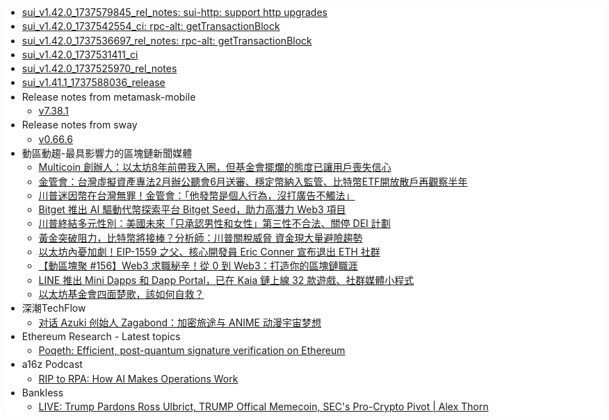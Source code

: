   - [sui_v1.42.0_1737579845_rel_notes: sui-http: support http upgrades](https://github.com/MystenLabs/sui/releases/tag/sui_v1.42.0_1737579845_rel_notes)
  - [sui_v1.42.0_1737542554_ci: rpc-alt: getTransactionBlock](https://github.com/MystenLabs/sui/releases/tag/sui_v1.42.0_1737542554_ci)
  - [sui_v1.42.0_1737536697_rel_notes: rpc-alt: getTransactionBlock](https://github.com/MystenLabs/sui/releases/tag/sui_v1.42.0_1737536697_rel_notes)
  - [sui_v1.42.0_1737531411_ci](https://github.com/MystenLabs/sui/releases/tag/sui_v1.42.0_1737531411_ci)
  - [sui_v1.42.0_1737525970_rel_notes](https://github.com/MystenLabs/sui/releases/tag/sui_v1.42.0_1737525970_rel_notes)
  - [sui_v1.41.1_1737588036_release](https://github.com/MystenLabs/sui/releases/tag/sui_v1.41.1_1737588036_release)
- Release notes from metamask-mobile
  - [v7.38.1](https://github.com/MetaMask/metamask-mobile/releases/tag/v7.38.1)
- Release notes from sway
  - [v0.66.6](https://github.com/FuelLabs/sway/releases/tag/v0.66.6)
- 動區動趨-最具影響力的區塊鏈新聞媒體
  - [Multicoin 創辦人：以太坊8年前帶我入圈，但基金會擺爛的態度已讓用戶喪失信心](https://www.blocktempo.com/kyle-samani-criticizes-ethereum-foundation/)
  - [金管會：台灣虛擬資產專法2月辦公聽會6月送審、穩定幣納入監管、比特幣ETF開放散戶再觀察半年](https://www.blocktempo.com/taiwans-virtual-asset-law-to-be-reviewed-by-executive-yuan-by-june/)
  - [川普迷因幣在台灣無罪！金管會：「他發幣是個人行為，沒打廣告不觸法」](https://www.blocktempo.com/trump-memecoin-is-legit-in-taiwan/)
  - [Bitget 推出 AI 驅動代幣探索平台 Bitget Seed，助力高潛力 Web3 項目](https://www.blocktempo.com/bitget-launches-ai-driven-token-exploration-platform-bitget-seed/)
  - [川普終結多元性別：美國未來「只承認男性和女性」第三性不合法、關停 DEI 計劃](https://www.blocktempo.com/trump-says-us-government-will-only-recognize-two-genders-male-and-female/)
  - [黃金突破阻力，比特幣將接棒？分析師：川普關稅威脅 資金現大量避險趨勢](https://www.blocktempo.com/gold-soars-to-2750-is-bitcoin-next/)
  - [以太坊內憂加劇！EIP-1559 之父、核心開發員 Eric Conner 宣布退出 ETH 社群](https://www.blocktempo.com/ethereum-developer-eric-conner-steps-down/)
  - [【​動區塊聚 #156】Web3 求職秘辛！從 0 到 Web3：打造你的區塊鏈職涯](https://www.blocktempo.com/blockmeet-156-web3-jobs-web3-career/)
  - [LINE 推出 Mini Dapps 和 Dapp Portal，已在 Kaia 鏈上線 32 款遊戲、社群媒體小程式](https://www.blocktempo.com/line-next-launches-mini-dapps-powered-by-kaia-blockchain-within-line-messenger/)
  - [以太坊基金會四面楚歌，該如何自救？](https://www.blocktempo.com/how-can-the-ethereum-foundation-save-itself/)
- 深潮TechFlow
  - [对话 Azuki 创始人 Zagabond：加密旅途与 ANIME 动漫宇宙梦想](https://techflowpost.mirror.xyz/m1sVTWccLynnRxVRnmu5Vc-a9MPv8-QkreQcbdUrnT4)
- Ethereum Research - Latest topics
  - [Poqeth: Efficient, post-quantum signature verification on Ethereum](https://ethresear.ch/t/poqeth-efficient-post-quantum-signature-verification-on-ethereum/21554)
- a16z Podcast
  - [RIP to RPA: How AI Makes Operations Work](https://a16z.simplecast.com/episodes/rip-to-rpa-how-ai-makes-operations-work-bs7ZYYvi)
- Bankless
  - [LIVE: Trump Pardons Ross Ulbrict, TRUMP Offical Memecoin, SEC's Pro-Crypto Pivot | Alex Thorn](http://sites.libsyn.com/247424/live-trump-pardons-ross-ulbrict-trump-offical-memecoin-secs-pro-crypto-pivot-alex-thorn)
